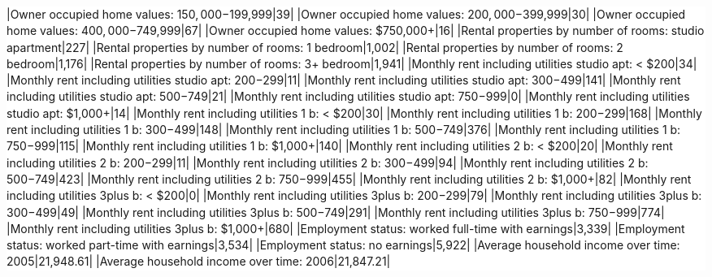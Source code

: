 |Owner occupied home values: $150,000-$199,999|39|
|Owner occupied home values: $200,000-$399,999|30|
|Owner occupied home values: $400,000-$749,999|67|
|Owner occupied home values: $750,000+|16|
|Rental properties by number of rooms: studio apartment|227|
|Rental properties by number of rooms: 1 bedroom|1,002|
|Rental properties by number of rooms: 2 bedroom|1,176|
|Rental properties by number of rooms: 3+ bedroom|1,941|
|Monthly rent including utilities studio apt: < $200|34|
|Monthly rent including utilities studio apt: $200-$299|11|
|Monthly rent including utilities studio apt: $300-$499|141|
|Monthly rent including utilities studio apt: $500-$749|21|
|Monthly rent including utilities studio apt: $750-$999|0|
|Monthly rent including utilities studio apt: $1,000+|14|
|Monthly rent including utilities 1 b: < $200|30|
|Monthly rent including utilities 1 b: $200-$299|168|
|Monthly rent including utilities 1 b: $300-$499|148|
|Monthly rent including utilities 1 b: $500-$749|376|
|Monthly rent including utilities 1 b: $750-$999|115|
|Monthly rent including utilities 1 b: $1,000+|140|
|Monthly rent including utilities 2 b: < $200|20|
|Monthly rent including utilities 2 b: $200-$299|11|
|Monthly rent including utilities 2 b: $300-$499|94|
|Monthly rent including utilities 2 b: $500-$749|423|
|Monthly rent including utilities 2 b: $750-$999|455|
|Monthly rent including utilities 2 b: $1,000+|82|
|Monthly rent including utilities 3plus b: < $200|0|
|Monthly rent including utilities 3plus b: $200-$299|79|
|Monthly rent including utilities 3plus b: $300-$499|49|
|Monthly rent including utilities 3plus b: $500-$749|291|
|Monthly rent including utilities 3plus b: $750-$999|774|
|Monthly rent including utilities 3plus b: $1,000+|680|
|Employment status: worked full-time with earnings|3,339|
|Employment status: worked part-time with earnings|3,534|
|Employment status: no earnings|5,922|
|Average household income over time: 2005|21,948.61|
|Average household income over time: 2006|21,847.21|